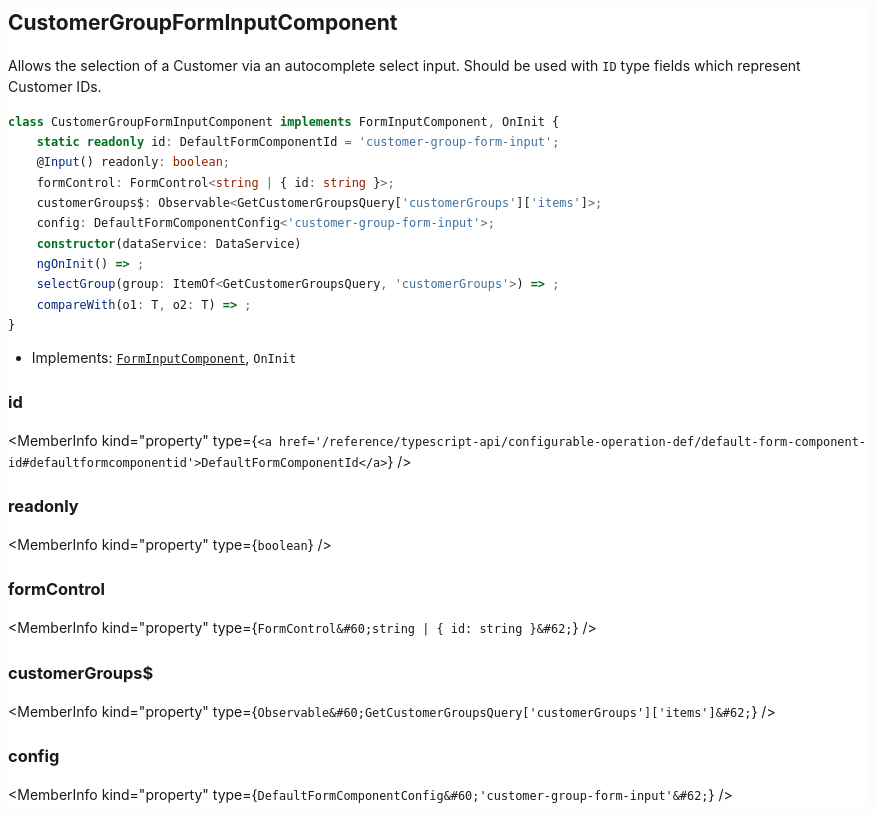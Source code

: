 
## CustomerGroupFormInputComponent

<GenerationInfo sourceFile="packages/admin-ui/src/lib/core/src/shared/dynamic-form-inputs/customer-group-form-input/customer-group-form-input.component.ts" sourceLine="20" packageName="@vendure/admin-ui" />

Allows the selection of a Customer via an autocomplete select input.
Should be used with `ID` type fields which represent Customer IDs.

```ts title="Signature"
class CustomerGroupFormInputComponent implements FormInputComponent, OnInit {
    static readonly id: DefaultFormComponentId = 'customer-group-form-input';
    @Input() readonly: boolean;
    formControl: FormControl<string | { id: string }>;
    customerGroups$: Observable<GetCustomerGroupsQuery['customerGroups']['items']>;
    config: DefaultFormComponentConfig<'customer-group-form-input'>;
    constructor(dataService: DataService)
    ngOnInit() => ;
    selectGroup(group: ItemOf<GetCustomerGroupsQuery, 'customerGroups'>) => ;
    compareWith(o1: T, o2: T) => ;
}
```
* Implements: <code><a href='/reference/admin-ui-api/custom-input-components/form-input-component#forminputcomponent'>FormInputComponent</a></code>, <code>OnInit</code>



<div className="members-wrapper">

### id

<MemberInfo kind="property" type={`<a href='/reference/typescript-api/configurable-operation-def/default-form-component-id#defaultformcomponentid'>DefaultFormComponentId</a>`}   />


### readonly

<MemberInfo kind="property" type={`boolean`}   />


### formControl

<MemberInfo kind="property" type={`FormControl&#60;string | { id: string }&#62;`}   />


### customerGroups$

<MemberInfo kind="property" type={`Observable&#60;GetCustomerGroupsQuery['customerGroups']['items']&#62;`}   />


### config

<MemberInfo kind="property" type={`DefaultFormComponentConfig&#60;'customer-group-form-input'&#62;`}   />
